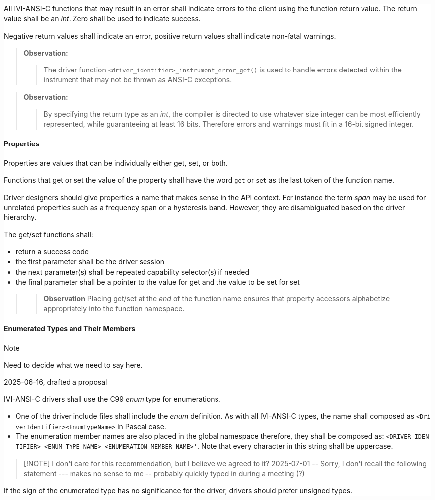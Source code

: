 All IVI-ANSI-C functions that may result in an error shall indicate errors to the client using the function return value.  The return value shall be an *int*.  Zero shall be used to indicate success.

Negative return values shall indicate an error, positive return values shall indicate non-fatal warnings.

> **Observation:**
> > The driver function `<driver_identifier>_instrument_error_get()` is used to handle errors detected within the instrument that may not be thrown as ANSI-C exceptions.

> **Observation:**
> > By specifying the return type as an *int*, the compiler is directed to use whatever size integer can be most efficiently represented, while guaranteeing at least 16 bits.  Therefore errors and warnings must fit in a 16-bit signed integer.

#### Properties

Properties are values that can be individually either get, set, or both.  

Functions that get or set the value of the property shall have the word `get` or `set` as the last token of the function name.

Driver designers should give properties a name that makes sense in the API context.  For instance the term *span* may be used for unrelated properties such as a frequency span or a hysteresis band.  However, they are disambiguated based on the driver hierarchy.

The get/set functions shall:

- return a success code
- the first parameter shall be the driver session
- the next parameter(s) shall be repeated capability selector(s) if needed
- the final parameter shall be a pointer to the value for get and the value to be set for set

> > **Observation**
> Placing get/set at the *end* of the function name ensures that property accessors alphabetize appropriately into the function namespace.

#### Enumerated Types and Their Members

> [!NOTE]  
> Need to decide what we need to say here.
>
> 2025-06-16, drafted a proposal


IVI-ANSI-C drivers shall use the C99 *enum* type for enumerations.

- One of the driver include files shall include the *enum* definition.  As with all IVI-ANSI-C types, the name shall composed as `<DriverIdentifier><EnumTypeName>` in Pascal case.
- The enumeration member names are also placed in the global namespace therefore, they shall be composed as: `<DRIVER_IDENTIFIER>_<ENUM_TYPE_NAME>_<ENUMERATION_MEMBER_NAME>'`.  Note that every character in this string shall be uppercase.

> [!NOTE] I don't care for this recommendation, but I believe we agreed to it?
> 2025-07-01 -- Sorry, I don't recall the following statement --- makes no sense to me -- probably quickly typed in during a meeting (?)

If the sign of the enumerated type has no significance for the driver, drivers should prefer unsigned types.
